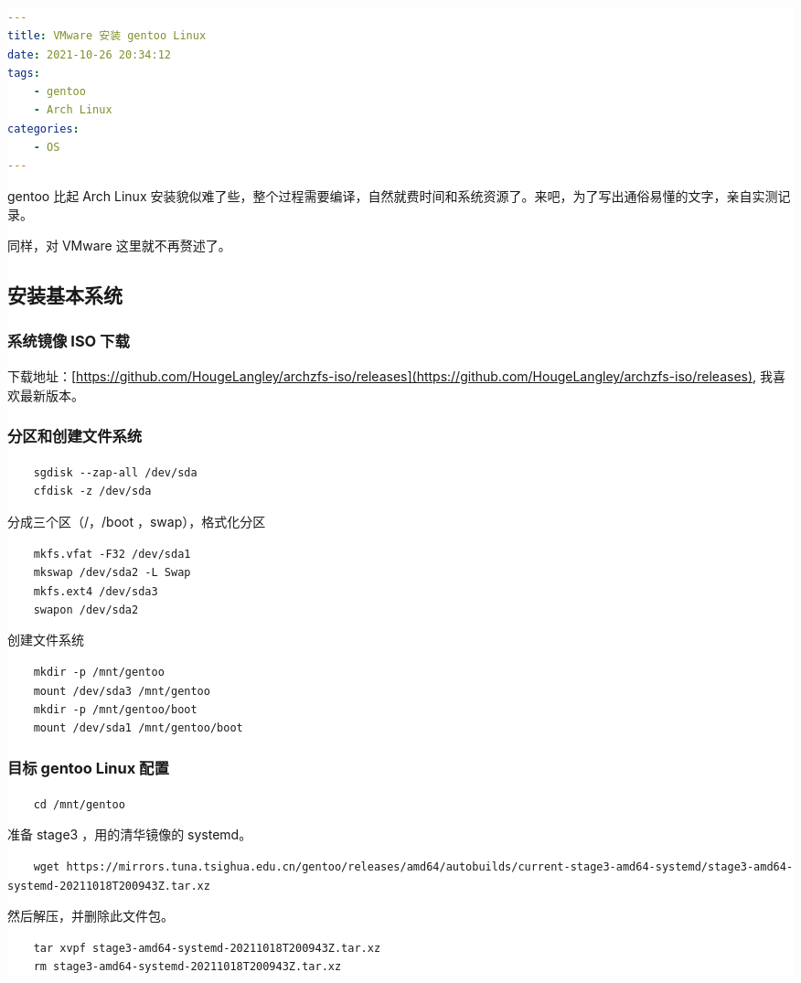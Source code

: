 ```yaml
---
title: VMware 安装 gentoo Linux
date: 2021-10-26 20:34:12
tags:
    - gentoo
    - Arch Linux
categories:
    - OS
---
```


gentoo 比起 Arch Linux 安装貌似难了些，整个过程需要编译，自然就费时间和系统资源了。来吧，为了写出通俗易懂的文字，亲自实测记录。



同样，对 VMware 这里就不再赘述了。

## 安装基本系统

### 系统镜像 ISO 下载

下载地址：[https://github.com/HougeLangley/archzfs-iso/releases](https://github.com/HougeLangley/archzfs-iso/releases),
我喜欢最新版本。

### 分区和创建文件系统

```
    sgdisk --zap-all /dev/sda
    cfdisk -z /dev/sda
```
分成三个区（/，/boot ，swap），格式化分区

```
    mkfs.vfat -F32 /dev/sda1
    mkswap /dev/sda2 -L Swap
    mkfs.ext4 /dev/sda3
    swapon /dev/sda2
```
创建文件系统

```
    mkdir -p /mnt/gentoo
    mount /dev/sda3 /mnt/gentoo
    mkdir -p /mnt/gentoo/boot
    mount /dev/sda1 /mnt/gentoo/boot
```
### 目标 gentoo Linux 配置

```
    cd /mnt/gentoo
```
准备 stage3 ，用的清华镜像的 systemd。
```
    wget https://mirrors.tuna.tsighua.edu.cn/gentoo/releases/amd64/autobuilds/current-stage3-amd64-systemd/stage3-amd64-systemd-20211018T200943Z.tar.xz
```
然后解压，并删除此文件包。
```
    tar xvpf stage3-amd64-systemd-20211018T200943Z.tar.xz
    rm stage3-amd64-systemd-20211018T200943Z.tar.xz
```
